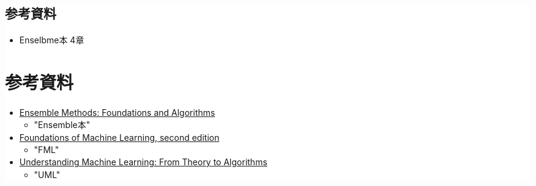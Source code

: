 ## 参考資料
* Enselbme本 4章



# 参考資料
* [Ensemble Methods: Foundations and Algorithms](https://www.amazon.co.jp/dp/B00A8SNJ7K/)
    - "Ensemble本"
* [Foundations of Machine Learning, second edition](https://www.amazon.co.jp/dp/B08BT4MJ29/)
    - "FML"
* [Understanding Machine Learning: From Theory to Algorithms](https://www.amazon.co.jp/dp/B00J8LQU8I/)
    - "UML"
